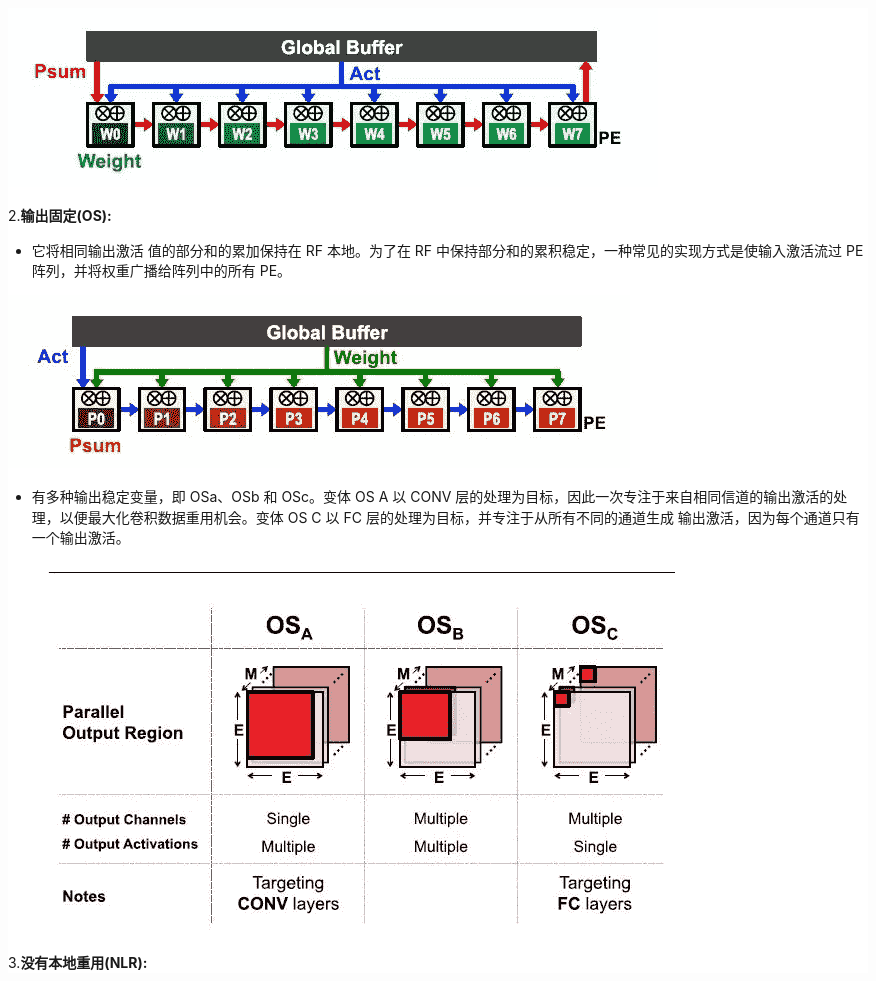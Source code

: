 ![](img/b2e675e770cb35cf7e561cf6d7fe4788.png)

2.**输出固定(OS):**

*   它将相同输出激活
    值的部分和的累加保持在 RF 本地。为了在 RF 中保持部分和的累积稳定，一种常见的实现方式是使输入激活流过 PE 阵列，并将权重广播给阵列中的所有 PE。

![](img/456dd915fb6e15edd272d57e7bef1062.png)

*   有多种输出稳定变量，即 OSa、OSb 和 OSc。变体 OS A 以 CONV 层的处理为目标，因此一次专注于来自相同信道的输出激活的处理，以便最大化卷积数据重用机会。变体 OS C 以 FC 层的处理为目标，并专注于从所有不同的通道生成
    输出激活，因为每个通道只有一个输出激活。

![](img/35f5608f8dd7669d949196e95afb1f82.png)

3.**没有本地重用(NLR):**
